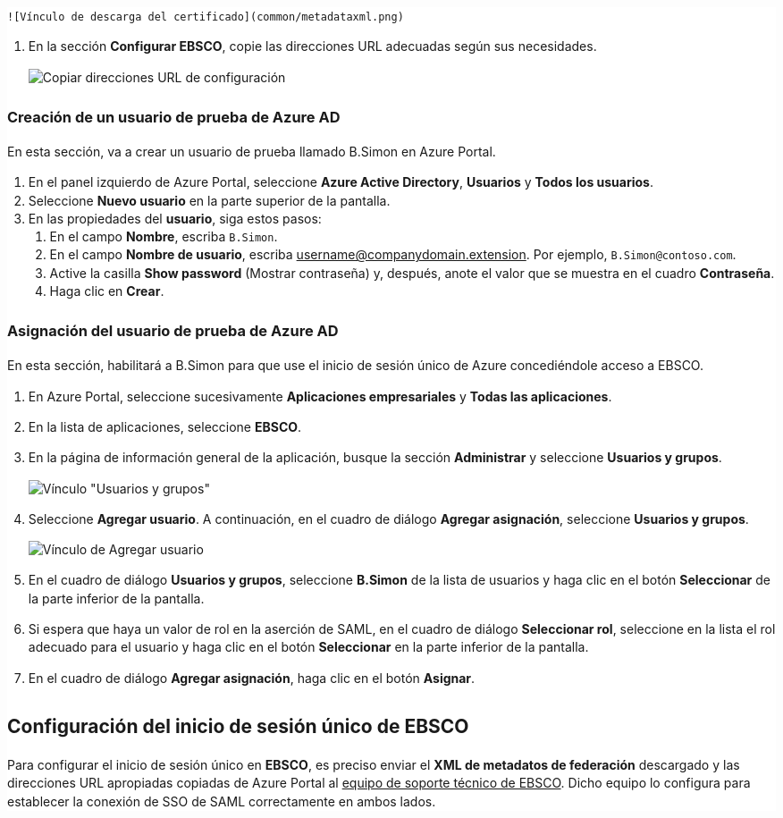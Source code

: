     ![Vínculo de descarga del certificado](common/metadataxml.png)

1. En la sección **Configurar EBSCO**, copie las direcciones URL adecuadas según sus necesidades.

    ![Copiar direcciones URL de configuración](common/copy-configuration-urls.png)

### <a name="create-an-azure-ad-test-user"></a>Creación de un usuario de prueba de Azure AD

En esta sección, va a crear un usuario de prueba llamado B.Simon en Azure Portal.

1. En el panel izquierdo de Azure Portal, seleccione **Azure Active Directory**, **Usuarios** y **Todos los usuarios**.
1. Seleccione **Nuevo usuario** en la parte superior de la pantalla.
1. En las propiedades del **usuario**, siga estos pasos:
   1. En el campo **Nombre**, escriba `B.Simon`.  
   1. En el campo **Nombre de usuario**, escriba username@companydomain.extension. Por ejemplo, `B.Simon@contoso.com`.
   1. Active la casilla **Show password** (Mostrar contraseña) y, después, anote el valor que se muestra en el cuadro **Contraseña**.
   1. Haga clic en **Crear**.

### <a name="assign-the-azure-ad-test-user"></a>Asignación del usuario de prueba de Azure AD

En esta sección, habilitará a B.Simon para que use el inicio de sesión único de Azure concediéndole acceso a EBSCO.

1. En Azure Portal, seleccione sucesivamente **Aplicaciones empresariales** y **Todas las aplicaciones**.
1. En la lista de aplicaciones, seleccione **EBSCO**.
1. En la página de información general de la aplicación, busque la sección **Administrar** y seleccione **Usuarios y grupos**.

   ![Vínculo "Usuarios y grupos"](common/users-groups-blade.png)

1. Seleccione **Agregar usuario**. A continuación, en el cuadro de diálogo **Agregar asignación**, seleccione **Usuarios y grupos**.

    ![Vínculo de Agregar usuario](common/add-assign-user.png)

1. En el cuadro de diálogo **Usuarios y grupos**, seleccione **B.Simon** de la lista de usuarios y haga clic en el botón **Seleccionar** de la parte inferior de la pantalla.
1. Si espera que haya un valor de rol en la aserción de SAML, en el cuadro de diálogo **Seleccionar rol**, seleccione en la lista el rol adecuado para el usuario y haga clic en el botón **Seleccionar** en la parte inferior de la pantalla.
1. En el cuadro de diálogo **Agregar asignación**, haga clic en el botón **Asignar**.

## <a name="configure-ebsco-sso"></a>Configuración del inicio de sesión único de EBSCO

Para configurar el inicio de sesión único en **EBSCO**, es preciso enviar el **XML de metadatos de federación** descargado y las direcciones URL apropiadas copiadas de Azure Portal al [equipo de soporte técnico de EBSCO](mailto:support@ebsco.com). Dicho equipo lo configura para establecer la conexión de SSO de SAML correctamente en ambos lados.
